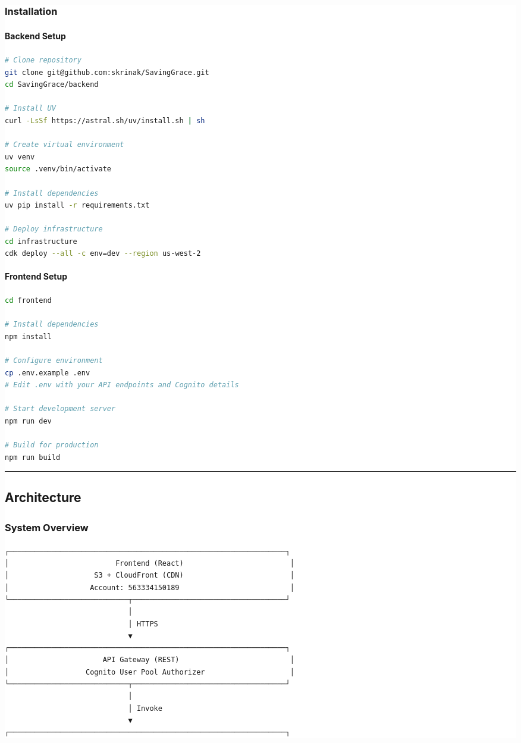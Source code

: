 ### Installation

#### Backend Setup
```bash
# Clone repository
git clone git@github.com:skrinak/SavingGrace.git
cd SavingGrace/backend

# Install UV
curl -LsSf https://astral.sh/uv/install.sh | sh

# Create virtual environment
uv venv
source .venv/bin/activate

# Install dependencies
uv pip install -r requirements.txt

# Deploy infrastructure
cd infrastructure
cdk deploy --all -c env=dev --region us-west-2
```

#### Frontend Setup
```bash
cd frontend

# Install dependencies
npm install

# Configure environment
cp .env.example .env
# Edit .env with your API endpoints and Cognito details

# Start development server
npm run dev

# Build for production
npm run build
```

---

## Architecture

### System Overview

```
┌─────────────────────────────────────────────────────────────────┐
│                         Frontend (React)                         │
│                    S3 + CloudFront (CDN)                         │
│                   Account: 563334150189                          │
└────────────────────────────┬────────────────────────────────────┘
                             │
                             │ HTTPS
                             ▼
┌─────────────────────────────────────────────────────────────────┐
│                      API Gateway (REST)                          │
│                  Cognito User Pool Authorizer                    │
└────────────────────────────┬────────────────────────────────────┘
                             │
                             │ Invoke
                             ▼
┌─────────────────────────────────────────────────────────────────┐
```